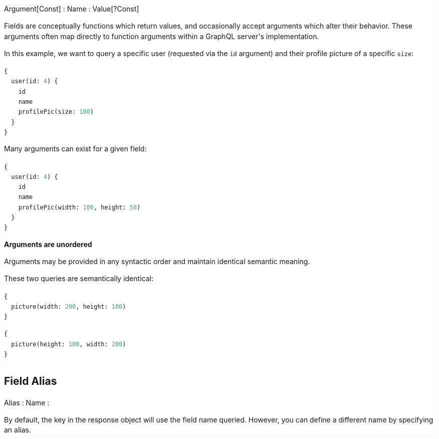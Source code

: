 Argument[Const] : Name : Value[?Const]

Fields are conceptually functions which return values, and occasionally accept
arguments which alter their behavior. These arguments often map directly to
function arguments within a GraphQL server's implementation.

In this example, we want to query a specific user (requested via the `id`
argument) and their profile picture of a specific `size`:

```graphql example
{
  user(id: 4) {
    id
    name
    profilePic(size: 100)
  }
}
```

Many arguments can exist for a given field:

```graphql example
{
  user(id: 4) {
    id
    name
    profilePic(width: 100, height: 50)
  }
}
```

**Arguments are unordered**

Arguments may be provided in any syntactic order and maintain identical
semantic meaning.

These two queries are semantically identical:

```graphql example
{
  picture(width: 200, height: 100)
}
```

```graphql example
{
  picture(height: 100, width: 200)
}
```


## Field Alias

Alias : Name :

By default, the key in the response object will use the field name
queried. However, you can define a different name by specifying an alias.
